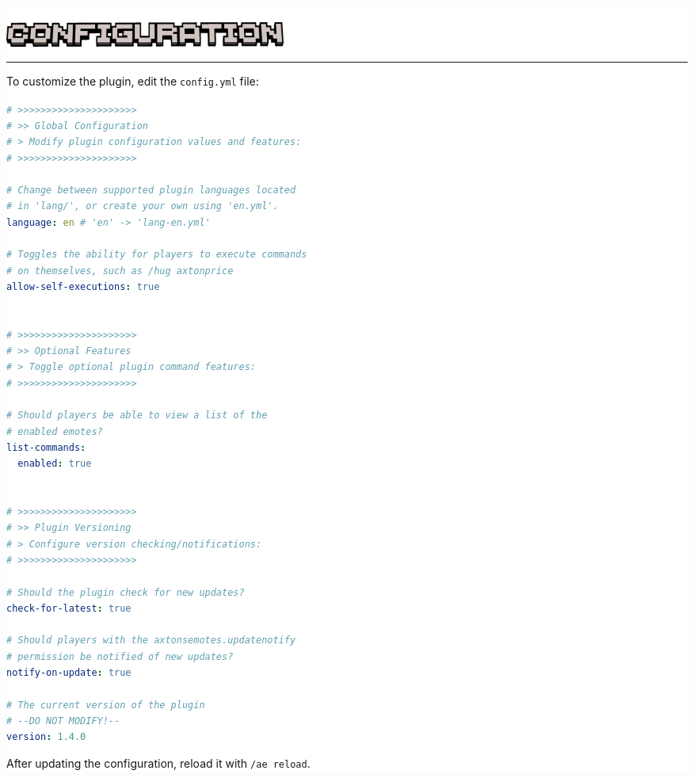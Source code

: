 
<br>
<img width="350" src="https://github.com/axtonprice/axtons-emotes/raw/main/.github/media/configuration.png">
<hr>

To customize the plugin, edit the `config.yml` file:

```yml
# >>>>>>>>>>>>>>>>>>>>>
# >> Global Configuration
# > Modify plugin configuration values and features:
# >>>>>>>>>>>>>>>>>>>>>

# Change between supported plugin languages located 
# in 'lang/', or create your own using 'en.yml'.
language: en # 'en' -> 'lang-en.yml'

# Toggles the ability for players to execute commands 
# on themselves, such as /hug axtonprice
allow-self-executions: true


# >>>>>>>>>>>>>>>>>>>>>
# >> Optional Features
# > Toggle optional plugin command features:
# >>>>>>>>>>>>>>>>>>>>>

# Should players be able to view a list of the 
# enabled emotes?
list-commands:
  enabled: true


# >>>>>>>>>>>>>>>>>>>>>
# >> Plugin Versioning
# > Configure version checking/notifications:
# >>>>>>>>>>>>>>>>>>>>>

# Should the plugin check for new updates?
check-for-latest: true

# Should players with the axtonsemotes.updatenotify 
# permission be notified of new updates?
notify-on-update: true

# The current version of the plugin
# --DO NOT MODIFY!--
version: 1.4.0 
```
After updating the configuration, reload it with `/ae reload`.
